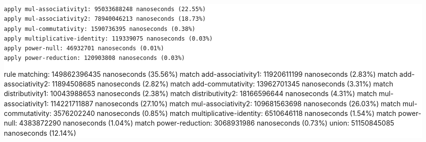     apply mul-associativity1: 95033688248 nanoseconds (22.55%)
    apply mul-associativity2: 78940046213 nanoseconds (18.73%)
    apply mul-commutativity: 1590736395 nanoseconds (0.38%)
    apply multiplicative-identity: 119339075 nanoseconds (0.03%)
    apply power-null: 46932701 nanoseconds (0.01%)
    apply power-reduction: 120903808 nanoseconds (0.03%)
  rule matching: 149862396435 nanoseconds (35.56%)
    match add-associativity1: 11920611199 nanoseconds (2.83%)
    match add-associativity2: 11894508685 nanoseconds (2.82%)
    match add-commutativity: 13962701345 nanoseconds (3.31%)
    match distributivity1: 10043988653 nanoseconds (2.38%)
    match distributivity2: 18166596644 nanoseconds (4.31%)
    match mul-associativity1: 114221711887 nanoseconds (27.10%)
    match mul-associativity2: 109681563698 nanoseconds (26.03%)
    match mul-commutativity: 3576202240 nanoseconds (0.85%)
    match multiplicative-identity: 6510646118 nanoseconds (1.54%)
    match power-null: 4383872290 nanoseconds (1.04%)
    match power-reduction: 3068931986 nanoseconds (0.73%)
  union: 51150845085 nanoseconds (12.14%)
